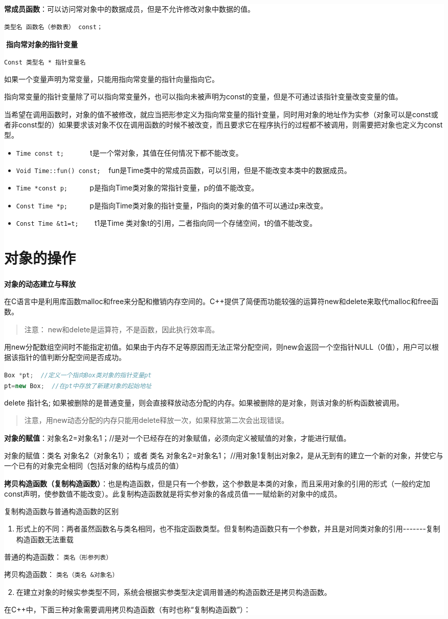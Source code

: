 **常成员函数**：可以访问常对象中的数据成员，但是不允许修改对象中数据的值。

`类型名 函数名（参数表） const；`

 **指向常对象的指针变量**

`Const 类型名 * 指针变量名`

如果一个变量声明为常变量，只能用指向常变量的指针向量指向它。

指向常变量的指针变量除了可以指向常变量外，也可以指向未被声明为const的变量，但是不可通过该指针变量改变变量的值。

当希望在调用函数时，对象的值不被修改，就应当把形参定义为指向常变量的指针变量，同时用对象的地址作为实参（对象可以是const或者非const型的）如果要求该对象不仅在调用函数的时候不被改变，而且要求它在程序执行的过程都不被调用，则需要把对象也定义为const型。

- `Time const t;`             t是一个常对象，其值在任何情况下都不能改变。

- `Void Time::fun() const;`    fun是Time类中的常成员函数，可以引用，但是不能改变本类中的数据成员。

- `Time *const p;`           p是指向Time类对象的常指针变量，p的值不能改变。

- `Const Time *p;`           p是指向Time类对象的指针变量，P指向的类对象的值不可以通过p来改变。

- `Const Time &t1=t;`        t1是Time 类对象t的引用，二者指向同一个存储空间，t的值不能改变。

# 对象的操作

**对象的动态建立与释放**

在C语言中是利用库函数malloc和free来分配和撤销内存空间的。C++提供了简便而功能较强的运算符new和delete来取代malloc和free函数。

>注意： new和delete是运算符，不是函数，因此执行效率高。

用new分配数组空间时不能指定初值。如果由于内存不足等原因而无法正常分配空间，则new会返回一个空指针NULL（0值），用户可以根据该指针的值判断分配空间是否成功。

```cpp
Box *pt;  //定义一个指向Box类对象的指针变量pt
pt=new Box;  //在pt中存放了新建对象的起始地址
```

delete 指针名; 如果被删除的是普通变量，则会直接释放动态分配的内存。如果被删除的是对象，则该对象的析构函数被调用。

>注意，用new动态分配的内存只能用delete释放一次，如果释放第二次会出现错误。

**对象的赋值**：对象名2=对象名1；//是对一个已经存在的对象赋值，必须向定义被赋值的对象，才能进行赋值。

对象的赋值：类名 对象名2（对象名1）； 或者 类名 对象名2=对象名1； //用对象1复制出对象2，是从无到有的建立一个新的对象，并使它与一个已有的对象完全相同（包括对象的结构与成员的值）

**拷贝构造函数（复制构造函数）**：也是构造函数，但是只有一个参数，这个参数是本类的对象，而且采用对象的引用的形式（一般约定加const声明，使参数值不能改变）。此复制构造函数就是将实参对象的各成员值一一赋给新的对象中的成员。

复制构造函数与普通构造函数的区别

1. 形式上的不同：两者虽然函数名与类名相同，也不指定函数类型。但复制构造函数只有一个参数，并且是对同类对象的引用-------复制构造函数无法重载

普通的构造函数：    `类名（形参列表）`

拷贝构造函数：      `类名（类名 &对象名）`

2. 在建立对象的时候实参类型不同，系统会根据实参类型决定调用普通的构造函数还是拷贝构造函数。

在C++中，下面三种对象需要调用拷贝构造函数（有时也称“复制构造函数”）：

